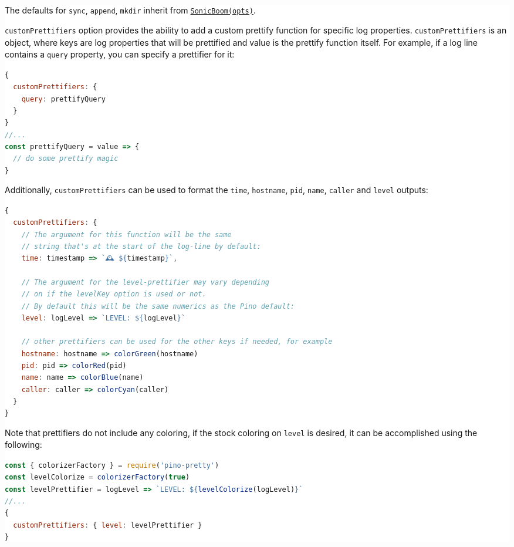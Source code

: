 The defaults for `sync`, `append`, `mkdir` inherit from
[`SonicBoom(opts)`](https://github.com/pinojs/sonic-boom#API).

`customPrettifiers` option provides the ability to add a custom prettify function
for specific log properties. `customPrettifiers` is an object, where keys are
log properties that will be prettified and value is the prettify function itself.
For example, if a log line contains a `query` property,
you can specify a prettifier for it:

```js
{
  customPrettifiers: {
    query: prettifyQuery
  }
}
//...
const prettifyQuery = value => {
  // do some prettify magic
}
```

Additionally, `customPrettifiers` can be used to format the `time`, `hostname`, `pid`, `name`, `caller` and `level`
outputs:

```js
{
  customPrettifiers: {
    // The argument for this function will be the same
    // string that's at the start of the log-line by default:
    time: timestamp => `🕰 ${timestamp}`,

    // The argument for the level-prettifier may vary depending
    // on if the levelKey option is used or not.
    // By default this will be the same numerics as the Pino default:
    level: logLevel => `LEVEL: ${logLevel}`

    // other prettifiers can be used for the other keys if needed, for example
    hostname: hostname => colorGreen(hostname)
    pid: pid => colorRed(pid)
    name: name => colorBlue(name)
    caller: caller => colorCyan(caller)
  }
}
```

Note that prettifiers do not include any coloring, if the stock coloring on
`level` is desired, it can be accomplished using the following:

```js
const { colorizerFactory } = require('pino-pretty')
const levelColorize = colorizerFactory(true)
const levelPrettifier = logLevel => `LEVEL: ${levelColorize(logLevel)}`
//...
{
  customPrettifiers: { level: levelPrettifier }
}
```
